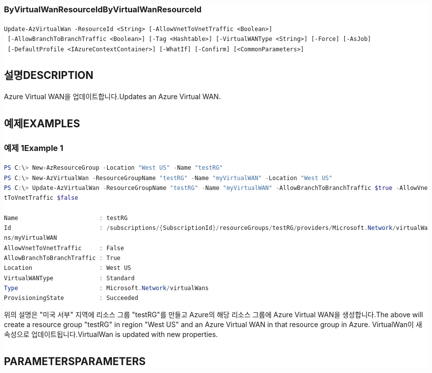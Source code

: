 ### <span data-ttu-id="ebf40-107">ByVirtualWanResourceId</span><span class="sxs-lookup"><span data-stu-id="ebf40-107">ByVirtualWanResourceId</span></span>
```
Update-AzVirtualWan -ResourceId <String> [-AllowVnetToVnetTraffic <Boolean>]
 [-AllowBranchToBranchTraffic <Boolean>] [-Tag <Hashtable>] [-VirtualWANType <String>] [-Force] [-AsJob]
 [-DefaultProfile <IAzureContextContainer>] [-WhatIf] [-Confirm] [<CommonParameters>]
```

## <span data-ttu-id="ebf40-108">설명</span><span class="sxs-lookup"><span data-stu-id="ebf40-108">DESCRIPTION</span></span>
<span data-ttu-id="ebf40-109">Azure Virtual WAN을 업데이트합니다.</span><span class="sxs-lookup"><span data-stu-id="ebf40-109">Updates an Azure Virtual WAN.</span></span>

## <span data-ttu-id="ebf40-110">예제</span><span class="sxs-lookup"><span data-stu-id="ebf40-110">EXAMPLES</span></span>

### <span data-ttu-id="ebf40-111">예제 1</span><span class="sxs-lookup"><span data-stu-id="ebf40-111">Example 1</span></span>

```powershell
PS C:\> New-AzResourceGroup -Location "West US" -Name "testRG" 
PS C:\> New-AzVirtualWan -ResourceGroupName "testRG" -Name "myVirtualWAN" -Location "West US"
PS C:\> Update-AzVirtualWan -ResourceGroupName "testRG" -Name "myVirtualWAN" -AllowBranchToBranchTraffic $true -AllowVnetToVnetTraffic $false

Name                       : testRG
Id                         : /subscriptions/{SubscriptionId}/resourceGroups/testRG/providers/Microsoft.Network/virtualWans/myVirtualWAN
AllowVnetToVnetTraffic     : False
AllowBranchToBranchTraffic : True
Location                   : West US
VirtualWANType             : Standard
Type                       : Microsoft.Network/virtualWans
ProvisioningState          : Succeeded
```

<span data-ttu-id="ebf40-112">위의 설명은 "미국 서부" 지역에 리소스 그룹 "testRG"를 만들고 Azure의 해당 리소스 그룹에 Azure Virtual WAN을 생성합니다.</span><span class="sxs-lookup"><span data-stu-id="ebf40-112">The above will create a resource group "testRG" in region "West US" and an Azure Virtual WAN in that resource group in Azure.</span></span> <span data-ttu-id="ebf40-113">VirtualWan이 새 속성으로 업데이트됩니다.</span><span class="sxs-lookup"><span data-stu-id="ebf40-113">VirtualWan is updated with new properties.</span></span>

## <span data-ttu-id="ebf40-114">PARAMETERS</span><span class="sxs-lookup"><span data-stu-id="ebf40-114">PARAMETERS</span></span>
